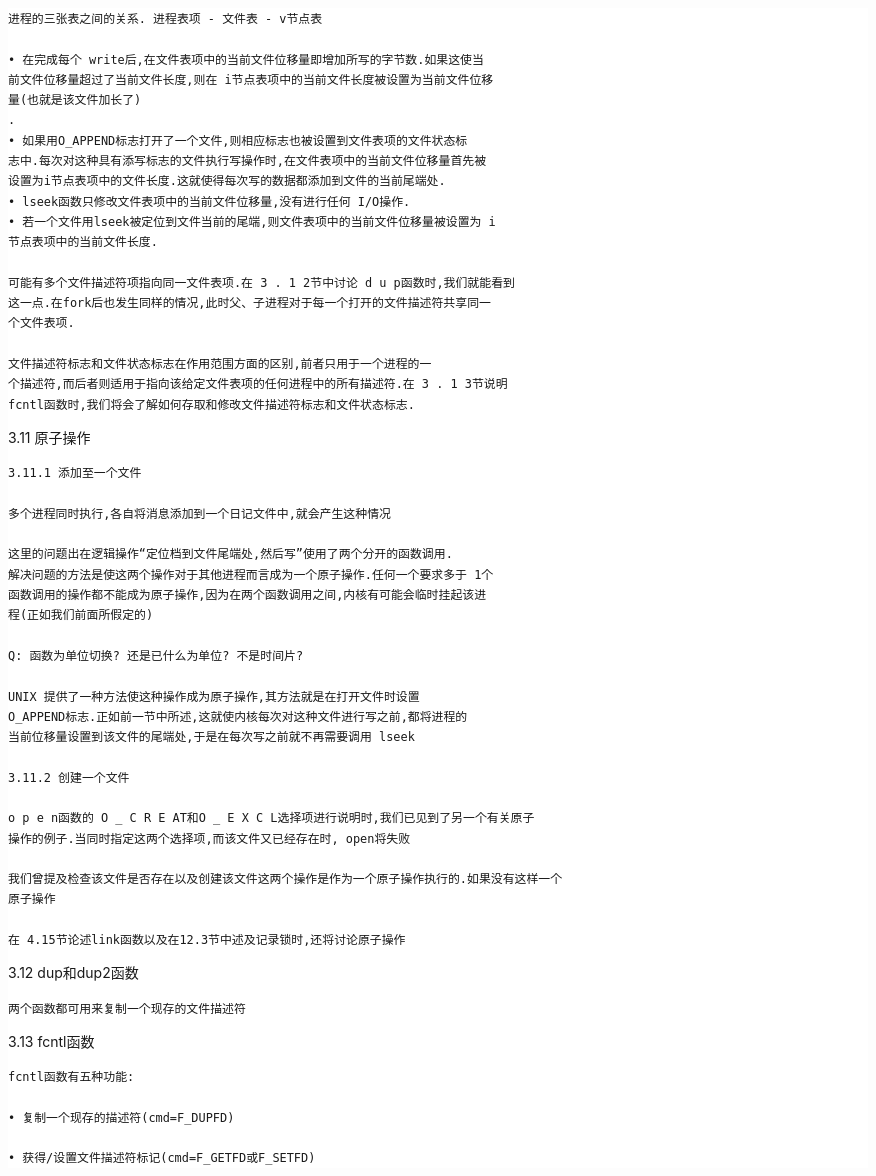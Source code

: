     进程的三张表之间的关系. 进程表项 - 文件表 - v节点表

    • 在完成每个 write后,在文件表项中的当前文件位移量即增加所写的字节数.如果这使当
    前文件位移量超过了当前文件长度,则在 i节点表项中的当前文件长度被设置为当前文件位移
    量(也就是该文件加长了)
    .
    • 如果用O_APPEND标志打开了一个文件,则相应标志也被设置到文件表项的文件状态标
    志中.每次对这种具有添写标志的文件执行写操作时,在文件表项中的当前文件位移量首先被
    设置为i节点表项中的文件长度.这就使得每次写的数据都添加到文件的当前尾端处.
    • lseek函数只修改文件表项中的当前文件位移量,没有进行任何 I/O操作.
    • 若一个文件用lseek被定位到文件当前的尾端,则文件表项中的当前文件位移量被设置为 i
    节点表项中的当前文件长度.
    
    可能有多个文件描述符项指向同一文件表项.在 3 . 1 2节中讨论 d u p函数时,我们就能看到
    这一点.在fork后也发生同样的情况,此时父、子进程对于每一个打开的文件描述符共享同一
    个文件表项.

    文件描述符标志和文件状态标志在作用范围方面的区别,前者只用于一个进程的一
    个描述符,而后者则适用于指向该给定文件表项的任何进程中的所有描述符.在 3 . 1 3节说明
    fcntl函数时,我们将会了解如何存取和修改文件描述符标志和文件状态标志.

  3.11 原子操作

    3.11.1 添加至一个文件

    多个进程同时执行,各自将消息添加到一个日记文件中,就会产生这种情况

    这里的问题出在逻辑操作“定位档到文件尾端处,然后写”使用了两个分开的函数调用.
    解决问题的方法是使这两个操作对于其他进程而言成为一个原子操作.任何一个要求多于 1个
    函数调用的操作都不能成为原子操作,因为在两个函数调用之间,内核有可能会临时挂起该进
    程(正如我们前面所假定的)

    Q: 函数为单位切换? 还是已什么为单位? 不是时间片?

    UNIX 提供了一种方法使这种操作成为原子操作,其方法就是在打开文件时设置
    O_APPEND标志.正如前一节中所述,这就使内核每次对这种文件进行写之前,都将进程的
    当前位移量设置到该文件的尾端处,于是在每次写之前就不再需要调用 lseek

    3.11.2 创建一个文件

    o p e n函数的 O _ C R E AT和O _ E X C L选择项进行说明时,我们已见到了另一个有关原子
    操作的例子.当同时指定这两个选择项,而该文件又已经存在时, open将失败

    我们曾提及检查该文件是否存在以及创建该文件这两个操作是作为一个原子操作执行的.如果没有这样一个
    原子操作

    在 4.15节论述link函数以及在12.3节中述及记录锁时,还将讨论原子操作

  3.12 dup和dup2函数

    两个函数都可用来复制一个现存的文件描述符

  3.13 fcntl函数

    fcntl函数有五种功能:

    • 复制一个现存的描述符(cmd=F_DUPFD)
    
    • 获得/设置文件描述符标记(cmd=F_GETFD或F_SETFD)
    